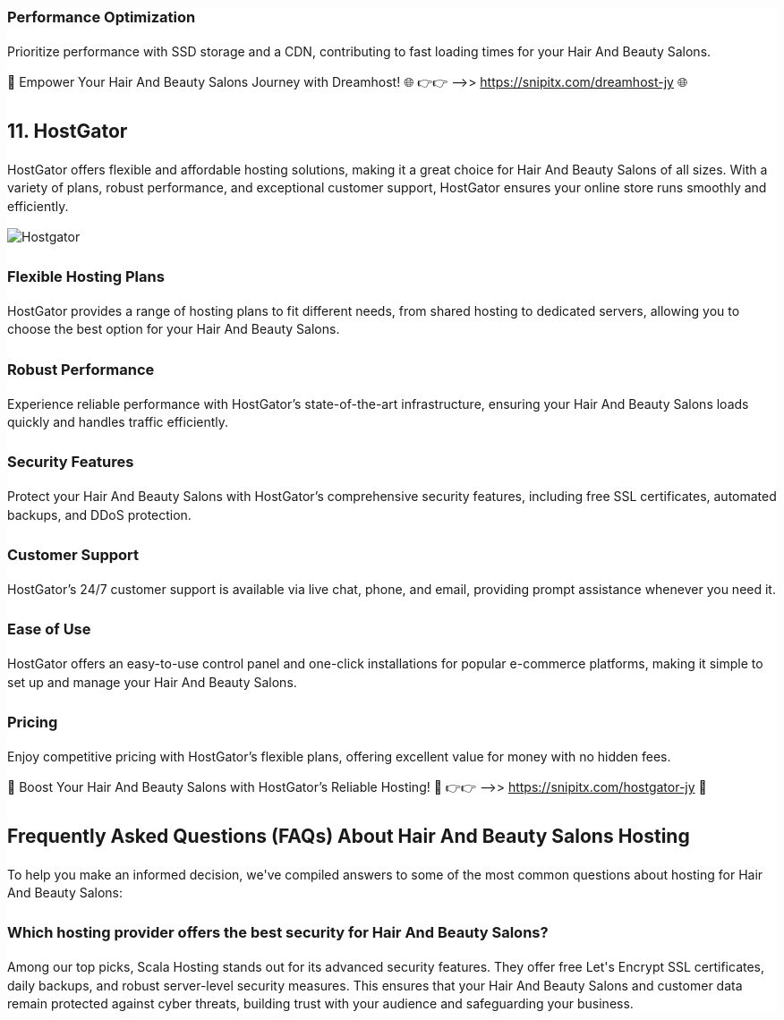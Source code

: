 ### Performance Optimization
Prioritize performance with SSD storage and a CDN, contributing to fast loading times for your Hair And Beauty Salons.

🚀 Empower Your Hair And Beauty Salons Journey with Dreamhost! 🌐
👉👉 -->> https://snipitx.com/dreamhost-jy 🌐

## 11. HostGator

HostGator offers flexible and affordable hosting solutions, making it a great choice for Hair And Beauty Salons of all sizes. With a variety of plans, robust performance, and exceptional customer support, HostGator ensures your online store runs smoothly and efficiently.

![Hostgator](https://i.imgur.com/SNC0dSu.jpeg "Hostgator Hosting")

### Flexible Hosting Plans
HostGator provides a range of hosting plans to fit different needs, from shared hosting to dedicated servers, allowing you to choose the best option for your Hair And Beauty Salons.

### Robust Performance
Experience reliable performance with HostGator’s state-of-the-art infrastructure, ensuring your Hair And Beauty Salons loads quickly and handles traffic efficiently.

### Security Features
Protect your Hair And Beauty Salons with HostGator’s comprehensive security features, including free SSL certificates, automated backups, and DDoS protection.

### Customer Support
HostGator’s 24/7 customer support is available via live chat, phone, and email, providing prompt assistance whenever you need it.

### Ease of Use
HostGator offers an easy-to-use control panel and one-click installations for popular e-commerce platforms, making it simple to set up and manage your Hair And Beauty Salons.

### Pricing
Enjoy competitive pricing with HostGator’s flexible plans, offering excellent value for money with no hidden fees.

🌟 Boost Your Hair And Beauty Salons with HostGator’s Reliable Hosting! 🚀
👉👉 -->> https://snipitx.com/hostgator-jy 🚀

## Frequently Asked Questions (FAQs) About Hair And Beauty Salons Hosting

To help you make an informed decision, we've compiled answers to some of the most common questions about hosting for Hair And Beauty Salons:

### Which hosting provider offers the best security for Hair And Beauty Salons? 
Among our top picks, Scala Hosting stands out for its advanced security features. They offer free Let's Encrypt SSL certificates, daily backups, and robust server-level security measures. This ensures that your Hair And Beauty Salons and customer data remain protected against cyber threats, building trust with your audience and safeguarding your business.
